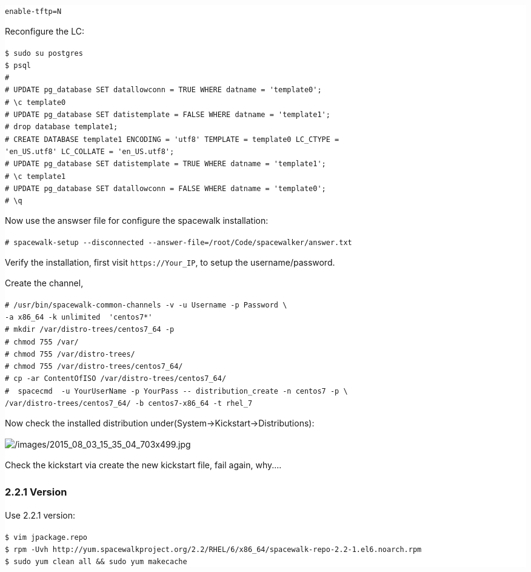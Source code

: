 ```
enable-tftp=N
```
Reconfigure the LC:    

```
$ sudo su postgres
$ psql
# 
# UPDATE pg_database SET datallowconn = TRUE WHERE datname = 'template0';
# \c template0
# UPDATE pg_database SET datistemplate = FALSE WHERE datname = 'template1';
# drop database template1;
# CREATE DATABASE template1 ENCODING = 'utf8' TEMPLATE = template0 LC_CTYPE =
'en_US.utf8' LC_COLLATE = 'en_US.utf8';
# UPDATE pg_database SET datistemplate = TRUE WHERE datname = 'template1';
# \c template1
# UPDATE pg_database SET datallowconn = FALSE WHERE datname = 'template0';
# \q
```
Now use the answser file for configure the spacewalk installation:    

```
# spacewalk-setup --disconnected --answer-file=/root/Code/spacewalker/answer.txt 
```
Verify the installation, first visit `https://Your_IP`, to setup the username/password.    

Create the channel, 

```
# /usr/bin/spacewalk-common-channels -v -u Username -p Password \ 
-a x86_64 -k unlimited  'centos7*'
# mkdir /var/distro-trees/centos7_64 -p
# chmod 755 /var/
# chmod 755 /var/distro-trees/
# chmod 755 /var/distro-trees/centos7_64/
# cp -ar ContentOfISO /var/distro-trees/centos7_64/
#  spacecmd  -u YourUserName -p YourPass -- distribution_create -n centos7 -p \
/var/distro-trees/centos7_64/ -b centos7-x86_64 -t rhel_7
```

Now check the installed distribution under(System->Kickstart->Distributions):    

![/images/2015_08_03_15_35_04_703x499.jpg](/images/2015_08_03_15_35_04_703x499.jpg)    

Check the kickstart via create the new kickstart file, fail again, why....


### 2.2.1 Version
Use 2.2.1 version:   

```
$ vim jpackage.repo
$ rpm -Uvh http://yum.spacewalkproject.org/2.2/RHEL/6/x86_64/spacewalk-repo-2.2-1.el6.noarch.rpm
$ sudo yum clean all && sudo yum makecache
```
